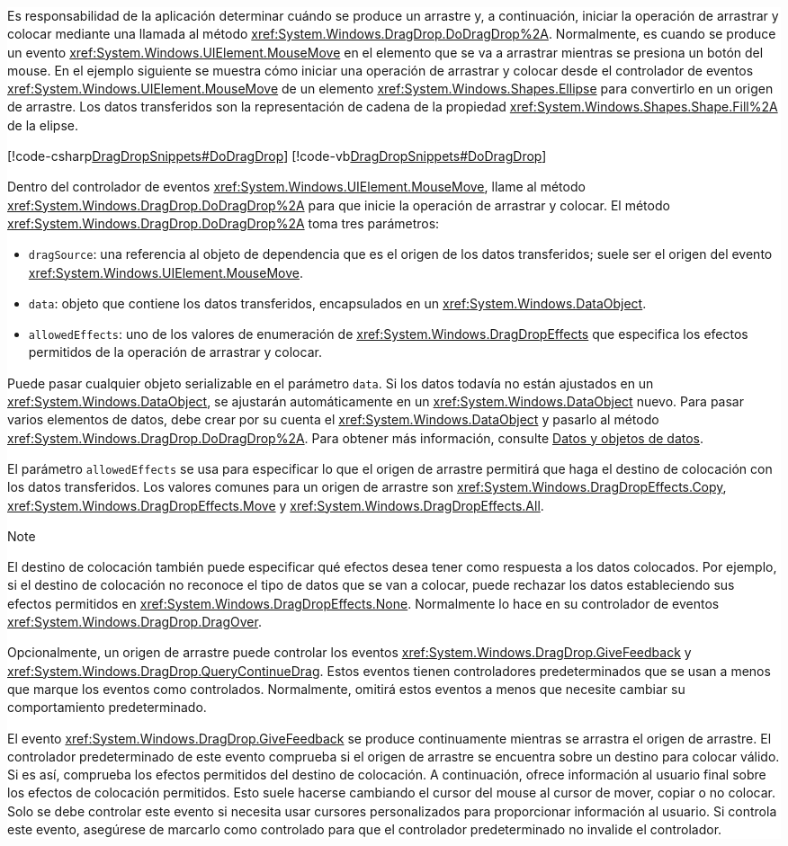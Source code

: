  Es responsabilidad de la aplicación determinar cuándo se produce un arrastre y, a continuación, iniciar la operación de arrastrar y colocar mediante una llamada al método <xref:System.Windows.DragDrop.DoDragDrop%2A>. Normalmente, es cuando se produce un evento <xref:System.Windows.UIElement.MouseMove> en el elemento que se va a arrastrar mientras se presiona un botón del mouse. En el ejemplo siguiente se muestra cómo iniciar una operación de arrastrar y colocar desde el controlador de eventos <xref:System.Windows.UIElement.MouseMove> de un elemento <xref:System.Windows.Shapes.Ellipse> para convertirlo en un origen de arrastre. Los datos transferidos son la representación de cadena de la propiedad <xref:System.Windows.Shapes.Shape.Fill%2A> de la elipse.  
  
 [!code-csharp[DragDropSnippets#DoDragDrop](~/samples/snippets/csharp/VS_Snippets_Wpf/dragdropsnippets/cs/mainwindow.xaml.cs#dodragdrop)]
 [!code-vb[DragDropSnippets#DoDragDrop](~/samples/snippets/visualbasic/VS_Snippets_Wpf/dragdropsnippets/vb/mainwindow.xaml.vb#dodragdrop)]  
  
 Dentro del controlador de eventos <xref:System.Windows.UIElement.MouseMove>, llame al método <xref:System.Windows.DragDrop.DoDragDrop%2A> para que inicie la operación de arrastrar y colocar. El método <xref:System.Windows.DragDrop.DoDragDrop%2A> toma tres parámetros:  
  
- `dragSource`: una referencia al objeto de dependencia que es el origen de los datos transferidos; suele ser el origen del evento <xref:System.Windows.UIElement.MouseMove>.  
  
- `data`: objeto que contiene los datos transferidos, encapsulados en un <xref:System.Windows.DataObject>.  
  
- `allowedEffects`: uno de los valores de enumeración de <xref:System.Windows.DragDropEffects> que especifica los efectos permitidos de la operación de arrastrar y colocar.  
  
 Puede pasar cualquier objeto serializable en el parámetro `data`. Si los datos todavía no están ajustados en un <xref:System.Windows.DataObject>, se ajustarán automáticamente en un <xref:System.Windows.DataObject> nuevo. Para pasar varios elementos de datos, debe crear por su cuenta el <xref:System.Windows.DataObject> y pasarlo al método <xref:System.Windows.DragDrop.DoDragDrop%2A>. Para obtener más información, consulte [Datos y objetos de datos](data-and-data-objects.md).  
  
 El parámetro `allowedEffects` se usa para especificar lo que el origen de arrastre permitirá que haga el destino de colocación con los datos transferidos. Los valores comunes para un origen de arrastre son <xref:System.Windows.DragDropEffects.Copy>, <xref:System.Windows.DragDropEffects.Move> y <xref:System.Windows.DragDropEffects.All>.  
  
> [!NOTE]
> El destino de colocación también puede especificar qué efectos desea tener como respuesta a los datos colocados. Por ejemplo, si el destino de colocación no reconoce el tipo de datos que se van a colocar, puede rechazar los datos estableciendo sus efectos permitidos en <xref:System.Windows.DragDropEffects.None>. Normalmente lo hace en su controlador de eventos <xref:System.Windows.DragDrop.DragOver>.  
  
 Opcionalmente, un origen de arrastre puede controlar los eventos <xref:System.Windows.DragDrop.GiveFeedback> y <xref:System.Windows.DragDrop.QueryContinueDrag>. Estos eventos tienen controladores predeterminados que se usan a menos que marque los eventos como controlados. Normalmente, omitirá estos eventos a menos que necesite cambiar su comportamiento predeterminado.  
  
 El evento <xref:System.Windows.DragDrop.GiveFeedback> se produce continuamente mientras se arrastra el origen de arrastre. El controlador predeterminado de este evento comprueba si el origen de arrastre se encuentra sobre un destino para colocar válido. Si es así, comprueba los efectos permitidos del destino de colocación. A continuación, ofrece información al usuario final sobre los efectos de colocación permitidos. Esto suele hacerse cambiando el cursor del mouse al cursor de mover, copiar o no colocar. Solo se debe controlar este evento si necesita usar cursores personalizados para proporcionar información al usuario. Si controla este evento, asegúrese de marcarlo como controlado para que el controlador predeterminado no invalide el controlador.  
  